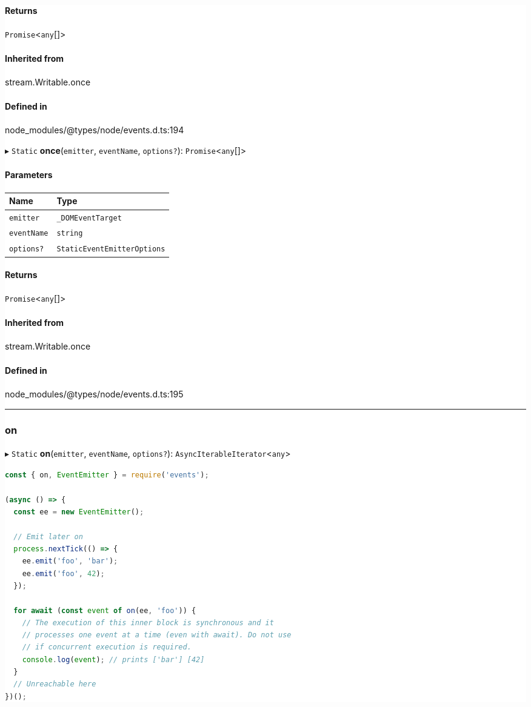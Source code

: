 #### Returns

`Promise`<`any`[]\>

#### Inherited from

stream.Writable.once

#### Defined in

node_modules/@types/node/events.d.ts:194

▸ `Static` **once**(`emitter`, `eventName`, `options?`): `Promise`<`any`[]\>

#### Parameters

| Name | Type |
| :------ | :------ |
| `emitter` | `_DOMEventTarget` |
| `eventName` | `string` |
| `options?` | `StaticEventEmitterOptions` |

#### Returns

`Promise`<`any`[]\>

#### Inherited from

stream.Writable.once

#### Defined in

node_modules/@types/node/events.d.ts:195

___

### on

▸ `Static` **on**(`emitter`, `eventName`, `options?`): `AsyncIterableIterator`<`any`\>

```js
const { on, EventEmitter } = require('events');

(async () => {
  const ee = new EventEmitter();

  // Emit later on
  process.nextTick(() => {
    ee.emit('foo', 'bar');
    ee.emit('foo', 42);
  });

  for await (const event of on(ee, 'foo')) {
    // The execution of this inner block is synchronous and it
    // processes one event at a time (even with await). Do not use
    // if concurrent execution is required.
    console.log(event); // prints ['bar'] [42]
  }
  // Unreachable here
})();
```
